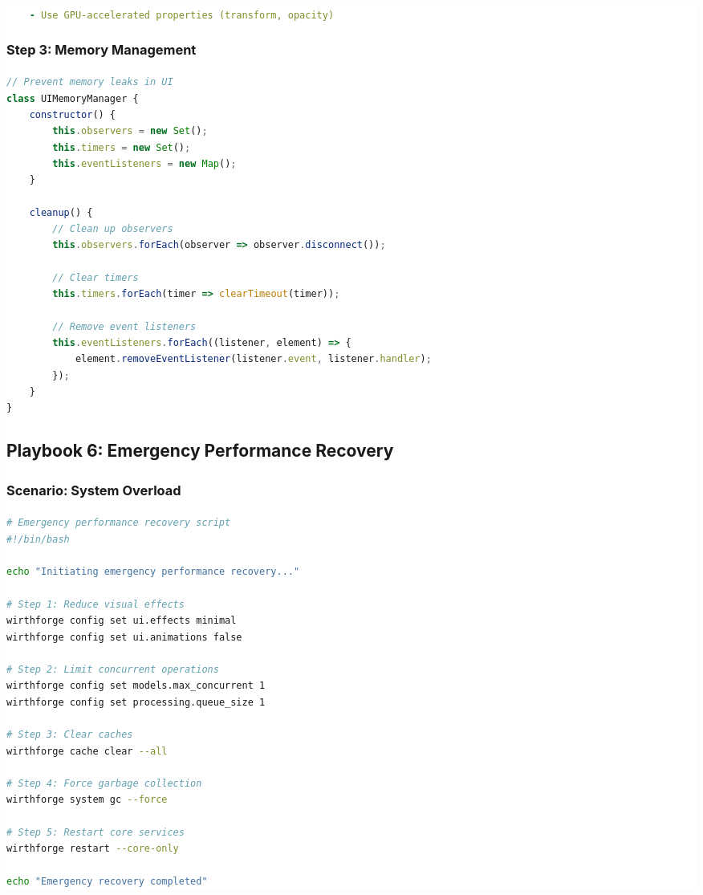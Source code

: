 ```yaml
    - Use GPU-accelerated properties (transform, opacity)
```

### Step 3: Memory Management
```javascript
// Prevent memory leaks in UI
class UIMemoryManager {
    constructor() {
        this.observers = new Set();
        this.timers = new Set();
        this.eventListeners = new Map();
    }
    
    cleanup() {
        // Clean up observers
        this.observers.forEach(observer => observer.disconnect());
        
        // Clear timers
        this.timers.forEach(timer => clearTimeout(timer));
        
        // Remove event listeners
        this.eventListeners.forEach((listener, element) => {
            element.removeEventListener(listener.event, listener.handler);
        });
    }
}
```

## Playbook 6: Emergency Performance Recovery

### Scenario: System Overload
```bash
# Emergency performance recovery script
#!/bin/bash

echo "Initiating emergency performance recovery..."

# Step 1: Reduce visual effects
wirthforge config set ui.effects minimal
wirthforge config set ui.animations false

# Step 2: Limit concurrent operations
wirthforge config set models.max_concurrent 1
wirthforge config set processing.queue_size 1

# Step 3: Clear caches
wirthforge cache clear --all

# Step 4: Force garbage collection
wirthforge system gc --force

# Step 5: Restart core services
wirthforge restart --core-only

echo "Emergency recovery completed"
```
